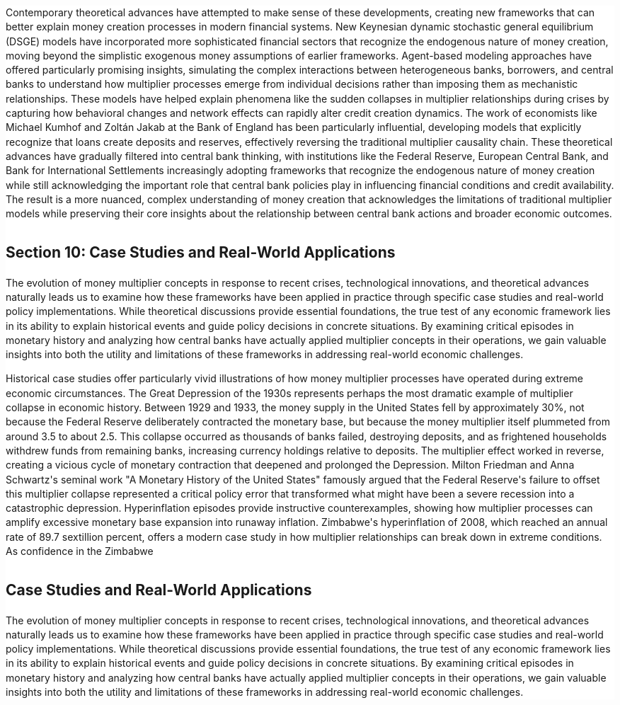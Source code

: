 Contemporary theoretical advances have attempted to make sense of these developments, creating new frameworks that can better explain money creation processes in modern financial systems. New Keynesian dynamic stochastic general equilibrium (DSGE) models have incorporated more sophisticated financial sectors that recognize the endogenous nature of money creation, moving beyond the simplistic exogenous money assumptions of earlier frameworks. Agent-based modeling approaches have offered particularly promising insights, simulating the complex interactions between heterogeneous banks, borrowers, and central banks to understand how multiplier processes emerge from individual decisions rather than imposing them as mechanistic relationships. These models have helped explain phenomena like the sudden collapses in multiplier relationships during crises by capturing how behavioral changes and network effects can rapidly alter credit creation dynamics. The work of economists like Michael Kumhof and Zoltán Jakab at the Bank of England has been particularly influential, developing models that explicitly recognize that loans create deposits and reserves, effectively reversing the traditional multiplier causality chain. These theoretical advances have gradually filtered into central bank thinking, with institutions like the Federal Reserve, European Central Bank, and Bank for International Settlements increasingly adopting frameworks that recognize the endogenous nature of money creation while still acknowledging the important role that central bank policies play in influencing financial conditions and credit availability. The result is a more nuanced, complex understanding of money creation that acknowledges the limitations of traditional multiplier models while preserving their core insights about the relationship between central bank actions and broader economic outcomes.

## Section 10: Case Studies and Real-World Applications

The evolution of money multiplier concepts in response to recent crises, technological innovations, and theoretical advances naturally leads us to examine how these frameworks have been applied in practice through specific case studies and real-world policy implementations. While theoretical discussions provide essential foundations, the true test of any economic framework lies in its ability to explain historical events and guide policy decisions in concrete situations. By examining critical episodes in monetary history and analyzing how central banks have actually applied multiplier concepts in their operations, we gain valuable insights into both the utility and limitations of these frameworks in addressing real-world economic challenges.

Historical case studies offer particularly vivid illustrations of how money multiplier processes have operated during extreme economic circumstances. The Great Depression of the 1930s represents perhaps the most dramatic example of multiplier collapse in economic history. Between 1929 and 1933, the money supply in the United States fell by approximately 30%, not because the Federal Reserve deliberately contracted the monetary base, but because the money multiplier itself plummeted from around 3.5 to about 2.5. This collapse occurred as thousands of banks failed, destroying deposits, and as frightened households withdrew funds from remaining banks, increasing currency holdings relative to deposits. The multiplier effect worked in reverse, creating a vicious cycle of monetary contraction that deepened and prolonged the Depression. Milton Friedman and Anna Schwartz's seminal work "A Monetary History of the United States" famously argued that the Federal Reserve's failure to offset this multiplier collapse represented a critical policy error that transformed what might have been a severe recession into a catastrophic depression. Hyperinflation episodes provide instructive counterexamples, showing how multiplier processes can amplify excessive monetary base expansion into runaway inflation. Zimbabwe's hyperinflation of 2008, which reached an annual rate of 89.7 sextillion percent, offers a modern case study in how multiplier relationships can break down in extreme conditions. As confidence in the Zimbabwe

## Case Studies and Real-World Applications

The evolution of money multiplier concepts in response to recent crises, technological innovations, and theoretical advances naturally leads us to examine how these frameworks have been applied in practice through specific case studies and real-world policy implementations. While theoretical discussions provide essential foundations, the true test of any economic framework lies in its ability to explain historical events and guide policy decisions in concrete situations. By examining critical episodes in monetary history and analyzing how central banks have actually applied multiplier concepts in their operations, we gain valuable insights into both the utility and limitations of these frameworks in addressing real-world economic challenges.
